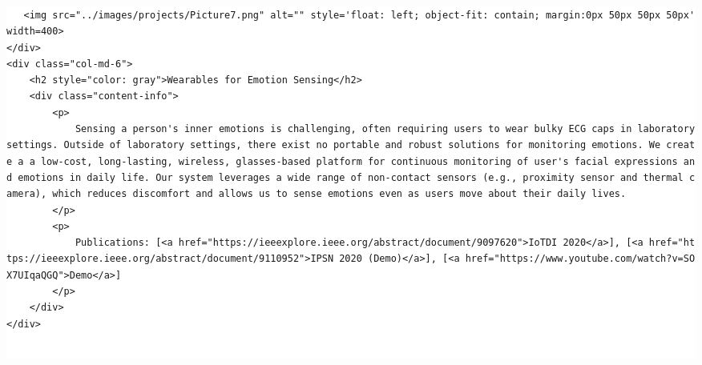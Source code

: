        <img src="../images/projects/Picture7.png" alt="" style='float: left; object-fit: contain; margin:0px 50px 50px 50px' width=400>
    </div>
    <div class="col-md-6">
        <h2 style="color: gray">Wearables for Emotion Sensing</h2>
        <div class="content-info">
            <p>
                Sensing a person's inner emotions is challenging, often requiring users to wear bulky ECG caps in laboratory settings. Outside of laboratory settings, there exist no portable and robust solutions for monitoring emotions. We create a a low-cost, long-lasting, wireless, glasses-based platform for continuous monitoring of user's facial expressions and emotions in daily life. Our system leverages a wide range of non-contact sensors (e.g., proximity sensor and thermal camera), which reduces discomfort and allows us to sense emotions even as users move about their daily lives.
            </p>
            <p>
                Publications: [<a href="https://ieeexplore.ieee.org/abstract/document/9097620">IoTDI 2020</a>], [<a href="https://ieeexplore.ieee.org/abstract/document/9110952">IPSN 2020 (Demo)</a>], [<a href="https://www.youtube.com/watch?v=SOX7UIqaQGQ">Demo</a>]
            </p>
        </div>
    </div>
</div>
<br />

